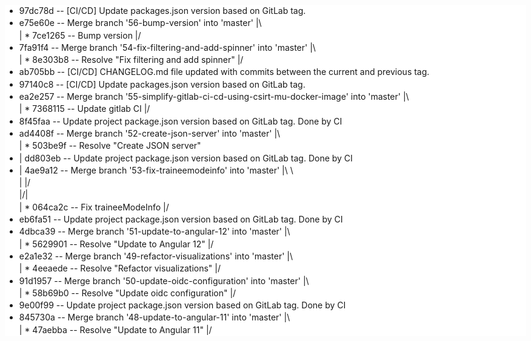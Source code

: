 * 97dc78d -- [CI/CD] Update packages.json version based on GitLab tag.
*   e75e60e -- Merge branch '56-bump-version' into 'master'
|\  
| * 7ce1265 -- Bump version
|/  
*   7fa91f4 -- Merge branch '54-fix-filtering-and-add-spinner' into 'master'
|\  
| * 8e303b8 -- Resolve "Fix filtering and add spinner"
|/  
* ab705bb -- [CI/CD] CHANGELOG.md file updated with commits between the current and previous tag.
* 97140c8 -- [CI/CD] Update packages.json version based on GitLab tag.
*   ea2e257 -- Merge branch '55-simplify-gitlab-ci-cd-using-csirt-mu-docker-image' into 'master'
|\  
| * 7368115 -- Update gitlab CI
|/  
* 8f45faa -- Update project package.json version based on GitLab tag. Done by CI
*   ad4408f -- Merge branch '52-create-json-server' into 'master'
|\  
| * 503be9f -- Resolve "Create JSON server"
* | dd803eb -- Update project package.json version based on GitLab tag. Done by CI
* |   4ae9a12 -- Merge branch '53-fix-traineemodeinfo' into 'master'
|\ \  
| |/  
|/|   
| * 064ca2c -- Fix traineeModeInfo
|/  
* eb6fa51 -- Update project package.json version based on GitLab tag. Done by CI
*   4dbca39 -- Merge branch '51-update-to-angular-12' into 'master'
|\  
| * 5629901 -- Resolve "Update to Angular 12"
|/  
*   e2a1e32 -- Merge branch '49-refactor-visualizations' into 'master'
|\  
| * 4eeaede -- Resolve "Refactor visualizations"
|/  
*   91d1957 -- Merge branch '50-update-oidc-configuration' into 'master'
|\  
| * 58b69b0 -- Resolve "Update oidc configuration"
|/  
* 9e00f99 -- Update project package.json version based on GitLab tag. Done by CI
*   845730a -- Merge branch '48-update-to-angular-11' into 'master'
|\  
| * 47aebba -- Resolve "Update to Angular 11"
|/  